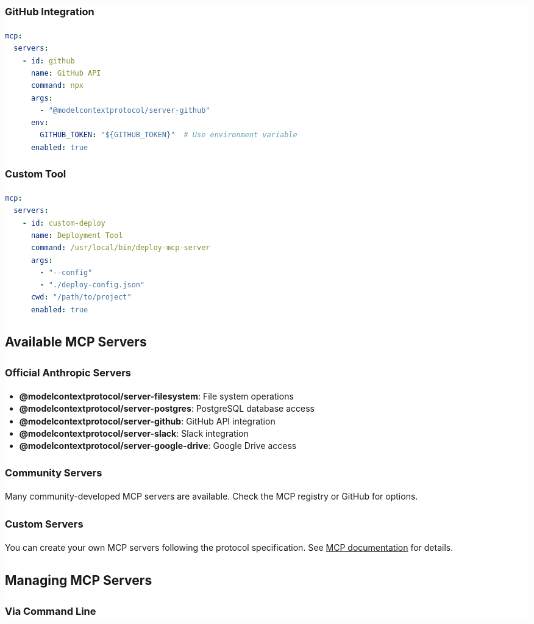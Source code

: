 ### GitHub Integration

```yaml
mcp:
  servers:
    - id: github
      name: GitHub API
      command: npx
      args:
        - "@modelcontextprotocol/server-github"
      env:
        GITHUB_TOKEN: "${GITHUB_TOKEN}"  # Use environment variable
      enabled: true
```

### Custom Tool

```yaml
mcp:
  servers:
    - id: custom-deploy
      name: Deployment Tool
      command: /usr/local/bin/deploy-mcp-server
      args:
        - "--config"
        - "./deploy-config.json"
      cwd: "/path/to/project"
      enabled: true
```

## Available MCP Servers

### Official Anthropic Servers

- **@modelcontextprotocol/server-filesystem**: File system operations
- **@modelcontextprotocol/server-postgres**: PostgreSQL database access
- **@modelcontextprotocol/server-github**: GitHub API integration
- **@modelcontextprotocol/server-slack**: Slack integration
- **@modelcontextprotocol/server-google-drive**: Google Drive access

### Community Servers

Many community-developed MCP servers are available. Check the MCP registry or GitHub for options.

### Custom Servers

You can create your own MCP servers following the protocol specification. See [MCP documentation](https://modelcontextprotocol.io) for details.

## Managing MCP Servers

### Via Command Line
